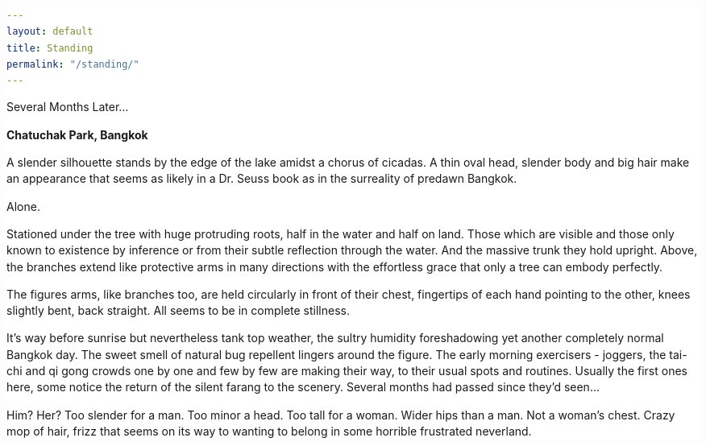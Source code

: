 ```yaml
---
layout: default
title: Standing
permalink: "/standing/"
---
```



Several Months Later…





**Chatuchak Park, Bangkok**





A slender silhouette stands by the edge of the lake amidst a chorus of cicadas. A thin oval head, slender body and big hair make an appearance that seems as likely in a Dr. Seuss book as in the surreality of predawn Bangkok.&nbsp;





Alone.&nbsp;





Stationed under the tree with huge protruding roots, half in the water and half on land. Those which are visible and those only known to existence by inference or from their subtle reflection through the water. And the massive trunk they hold upright. Above, the branches extend like protective arms in many directions with the effortless grace that only a tree can embody perfectly.&nbsp;





The figures arms, like branches too, are held circularly in front of their chest, fingertips of each hand pointing to the other, knees slightly bent, back straight. All seems to be in complete stillness.





It’s way before sunrise but nevertheless tank top weather, the sultry humidity foreshadowing yet another completely normal Bangkok day. The sweet smell of natural bug repellent lingers around the figure. The early morning exercisers - joggers, the tai-chi and qi gong crowds one by one and few by few are making their way, to their usual spots and routines. Usually the first ones here, some notice the return of the silent farang to the scenery. Several months had passed since they’d seen…&nbsp;





Him? Her? Too slender for a man. Too minor a head. Too tall for a woman. Wider hips than a man. Not a woman’s chest. Crazy mop of hair, frizz that seems on its way to wanting to belong in some horrible frustrated neverland.



